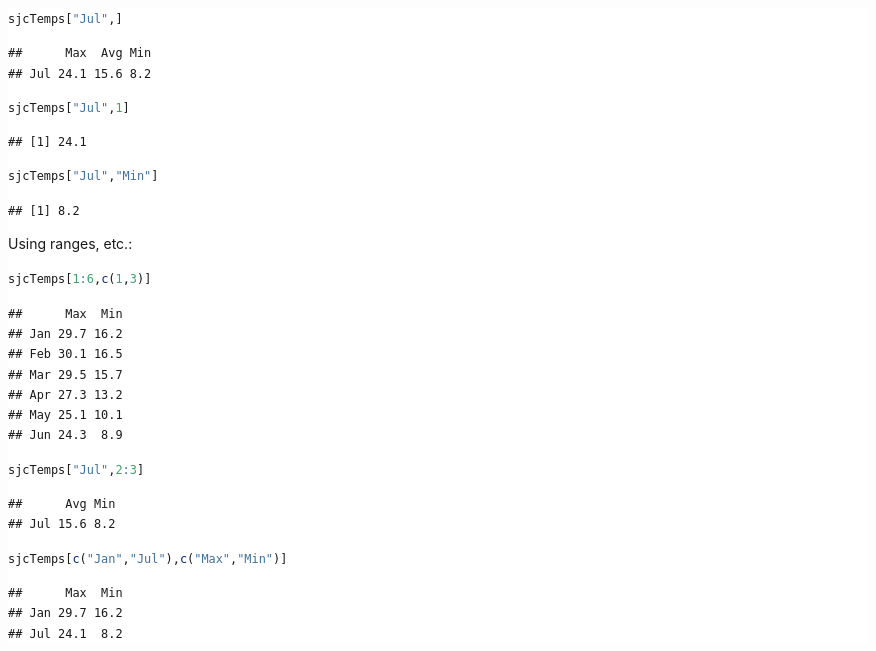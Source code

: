 ``` r
sjcTemps["Jul",]
```

    ##      Max  Avg Min
    ## Jul 24.1 15.6 8.2

``` r
sjcTemps["Jul",1]
```

    ## [1] 24.1

``` r
sjcTemps["Jul","Min"]
```

    ## [1] 8.2

Using ranges, etc.:

``` r
sjcTemps[1:6,c(1,3)]
```

    ##      Max  Min
    ## Jan 29.7 16.2
    ## Feb 30.1 16.5
    ## Mar 29.5 15.7
    ## Apr 27.3 13.2
    ## May 25.1 10.1
    ## Jun 24.3  8.9

``` r
sjcTemps["Jul",2:3]
```

    ##      Avg Min
    ## Jul 15.6 8.2

``` r
sjcTemps[c("Jan","Jul"),c("Max","Min")]
```

    ##      Max  Min
    ## Jan 29.7 16.2
    ## Jul 24.1  8.2
